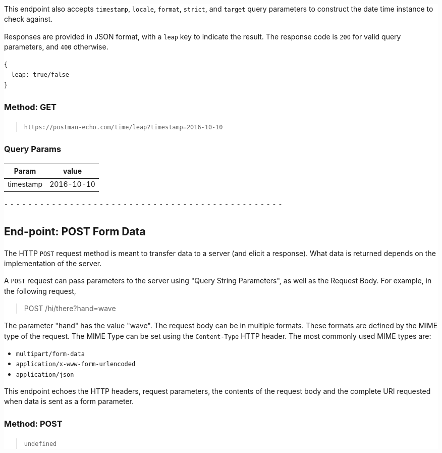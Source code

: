 This endpoint also accepts `timestamp`, `locale`, `format`, `strict`, and `target` query parameters to construct the date time instance to check against.

Responses are provided in JSON format, with a `leap` key to indicate the result. The response code is `200` for valid query parameters, and `400` otherwise.

```
{
  leap: true/false
}
```
### Method: GET
>```
>https://postman-echo.com/time/leap?timestamp=2016-10-10
>```
### Query Params

|Param|value|
|---|---|
|timestamp|2016-10-10|



⁃ ⁃ ⁃ ⁃ ⁃ ⁃ ⁃ ⁃ ⁃ ⁃ ⁃ ⁃ ⁃ ⁃ ⁃ ⁃ ⁃ ⁃ ⁃ ⁃ ⁃ ⁃ ⁃ ⁃ ⁃ ⁃ ⁃ ⁃ ⁃ ⁃ ⁃ ⁃ ⁃ ⁃ ⁃ ⁃ ⁃ ⁃ ⁃ ⁃ ⁃ ⁃ ⁃ ⁃ ⁃ ⁃ ⁃

## End-point: POST Form Data
The HTTP `POST` request method is meant to transfer data to a server 
(and elicit a response). What data is returned depends on the implementation
of the server.

A `POST` request can pass parameters to the server using "Query String 
Parameters", as well as the Request Body. For example, in the following request,

> POST /hi/there?hand=wave
>
> <request-body>

The parameter "hand" has the value "wave". The request body can be in multiple
formats. These formats are defined by the MIME type of the request. The MIME 
Type can be set using the ``Content-Type`` HTTP header. The most commonly used 
MIME types are:

* `multipart/form-data`
* `application/x-www-form-urlencoded`
* `application/json`

This endpoint echoes the HTTP headers, request parameters, the contents of
the request body and the complete URI requested when data is sent as a form parameter.
### Method: POST
>```
>undefined
>```
